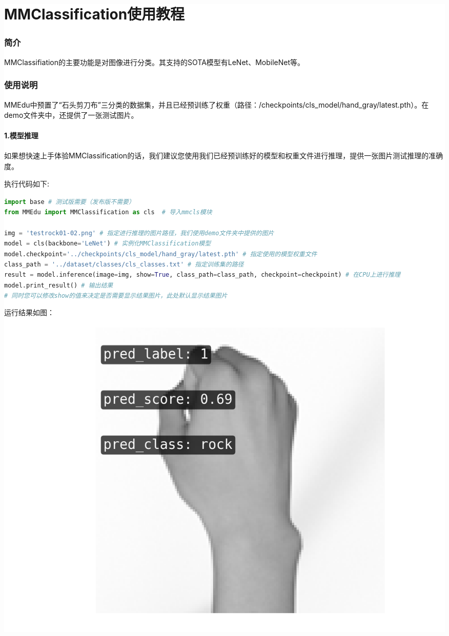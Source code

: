 # MMClassification使用教程

### 简介

MMClassifiation的主要功能是对图像进行分类。其支持的SOTA模型有LeNet、MobileNet等。

### 使用说明

MMEdu中预置了“石头剪刀布”三分类的数据集，并且已经预训练了权重（路径：/checkpoints/cls_model/hand_gray/latest.pth）。在demo文件夹中，还提供了一张测试图片。

#### 1.模型推理

如果想快速上手体验MMClassification的话，我们建议您使用我们已经预训练好的模型和权重文件进行推理，提供一张图片测试推理的准确度。

执行代码如下:

~~~python
import base # 测试版需要（发布版不需要）
from MMEdu import MMClassification as cls  # 导入mmcls模块

img = 'testrock01-02.png' # 指定进行推理的图片路径，我们使用demo文件夹中提供的图片
model = cls(backbone='LeNet') # 实例化MMClassification模型
model.checkpoint='../checkpoints/cls_model/hand_gray/latest.pth' # 指定使用的模型权重文件
class_path = '../dataset/classes/cls_classes.txt' # 指定训练集的路径
result = model.inference(image=img, show=True, class_path=class_path, checkpoint=checkpoint) # 在CPU上进行推理
model.print_result() # 输出结果
# 同时您可以修改show的值来决定是否需要显示结果图片，此处默认显示结果图片
~~~

运行结果如图：

![image](imgs/cls_result.png)
